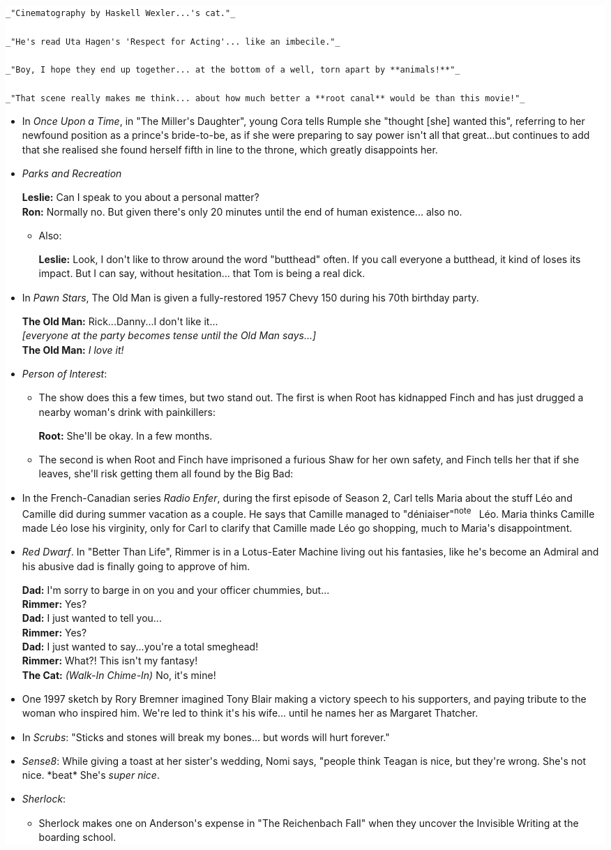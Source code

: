     _"Cinematography by Haskell Wexler...'s cat."_
    
    _"He's read Uta Hagen's 'Respect for Acting'... like an imbecile."_
    
    _"Boy, I hope they end up together... at the bottom of a well, torn apart by **animals!**"_
    
    _"That scene really makes me think... about how much better a **root canal** would be than this movie!"_
    
-   In _Once Upon a Time_, in "The Miller's Daughter", young Cora tells Rumple she "thought \[she\] wanted this", referring to her newfound position as a prince's bride-to-be, as if she were preparing to say power isn't all that great...but continues to add that she realised she found herself fifth in line to the throne, which greatly disappoints her.
-   _Parks and Recreation_
    
    **Leslie:** Can I speak to you about a personal matter?  
    **Ron:** Normally no. But given there's only 20 minutes until the end of human existence... also no.
    
    -   Also:
        
        **Leslie:** Look, I don't like to throw around the word "butthead" often. If you call everyone a butthead, it kind of loses its impact. But I can say, without hesitation... that Tom is being a real dick.
        
-   In _Pawn Stars_, The Old Man is given a fully-restored 1957 Chevy 150 during his 70th birthday party.
    
    **The Old Man:** Rick...Danny...I don't like it...  
    _\[everyone at the party becomes tense until the Old Man says...\]_  
    **The Old Man:** _I love it!_
    
-   _Person of Interest_:
    -   The show does this a few times, but two stand out. The first is when Root has kidnapped Finch and has just drugged a nearby woman's drink with painkillers:
        
        **Root:** She'll be okay. In a few months.
        
    -   The second is when Root and Finch have imprisoned a furious Shaw for her own safety, and Finch tells her that if she leaves, she'll risk getting them all found by the Big Bad:
-   In the French-Canadian series _Radio Enfer_, during the first episode of Season 2, Carl tells Maria about the stuff Léo and Camille did during summer vacation as a couple. He says that Camille managed to "déniaiser"<sup>note&nbsp;</sup>  Léo. Maria thinks Camille made Léo lose his virginity, only for Carl to clarify that Camille made Léo go shopping, much to Maria's disappointment.
-   _Red Dwarf_. In "Better Than Life", Rimmer is in a Lotus-Eater Machine living out his fantasies, like he's become an Admiral and his abusive dad is finally going to approve of him.
    
    **Dad:** I'm sorry to barge in on you and your officer chummies, but...  
    **Rimmer:** Yes?  
    **Dad:** I just wanted to tell you...  
    **Rimmer:** Yes?  
    **Dad:** I just wanted to say...you're a total smeghead!  
    **Rimmer:** What?! This isn't my fantasy!  
    **The Cat:** _(Walk-In Chime-In)_ No, it's mine!
    
-   One 1997 sketch by Rory Bremner imagined Tony Blair making a victory speech to his supporters, and paying tribute to the woman who inspired him. We're led to think it's his wife... until he names her as Margaret Thatcher.
-   In _Scrubs_: "Sticks and stones will break my bones... but words will hurt forever."
-   _Sense8_: While giving a toast at her sister's wedding, Nomi says, "people think Teagan is nice, but they're wrong. She's not nice. \*beat\* She's _super nice_.
-   _Sherlock_:
    -   Sherlock makes one on Anderson's expense in "The Reichenbach Fall" when they uncover the Invisible Writing at the boarding school.
        
